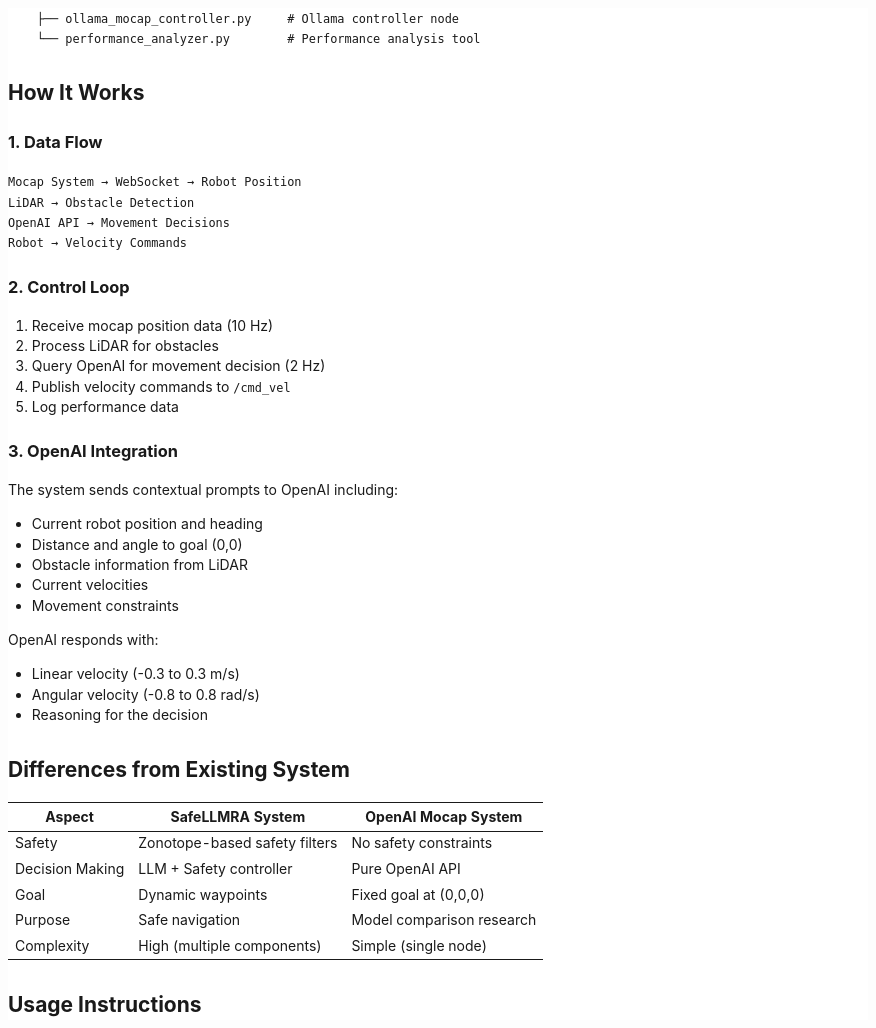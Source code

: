 ```
    ├── ollama_mocap_controller.py     # Ollama controller node
    └── performance_analyzer.py        # Performance analysis tool
```

## How It Works

### 1. Data Flow
```
Mocap System → WebSocket → Robot Position
LiDAR → Obstacle Detection
OpenAI API → Movement Decisions
Robot → Velocity Commands
```

### 2. Control Loop
1. Receive mocap position data (10 Hz)
2. Process LiDAR for obstacles
3. Query OpenAI for movement decision (2 Hz)
4. Publish velocity commands to `/cmd_vel`
5. Log performance data

### 3. OpenAI Integration
The system sends contextual prompts to OpenAI including:
- Current robot position and heading
- Distance and angle to goal (0,0)
- Obstacle information from LiDAR
- Current velocities
- Movement constraints

OpenAI responds with:
- Linear velocity (-0.3 to 0.3 m/s)
- Angular velocity (-0.8 to 0.8 rad/s)
- Reasoning for the decision

## Differences from Existing System

| Aspect | SafeLLMRA System | OpenAI Mocap System |
|--------|------------------|---------------------|
| Safety | Zonotope-based safety filters | No safety constraints |
| Decision Making | LLM + Safety controller | Pure OpenAI API |
| Goal | Dynamic waypoints | Fixed goal at (0,0,0) |
| Purpose | Safe navigation | Model comparison research |
| Complexity | High (multiple components) | Simple (single node) |

## Usage Instructions
